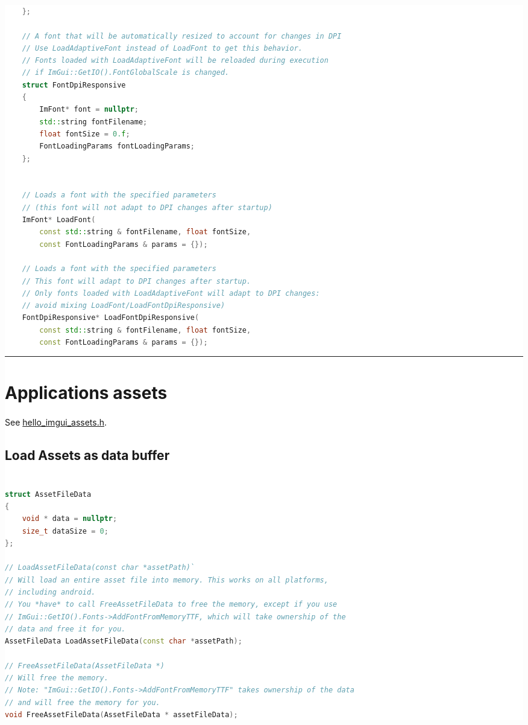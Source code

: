 ```cpp
    };

    // A font that will be automatically resized to account for changes in DPI
    // Use LoadAdaptiveFont instead of LoadFont to get this behavior.
    // Fonts loaded with LoadAdaptiveFont will be reloaded during execution
    // if ImGui::GetIO().FontGlobalScale is changed.
    struct FontDpiResponsive
    {
        ImFont* font = nullptr;
        std::string fontFilename;
        float fontSize = 0.f;
        FontLoadingParams fontLoadingParams;
    };


    // Loads a font with the specified parameters
    // (this font will not adapt to DPI changes after startup)
    ImFont* LoadFont(
        const std::string & fontFilename, float fontSize,
        const FontLoadingParams & params = {});

    // Loads a font with the specified parameters
    // This font will adapt to DPI changes after startup.
    // Only fonts loaded with LoadAdaptiveFont will adapt to DPI changes:
    // avoid mixing LoadFont/LoadFontDpiResponsive)
    FontDpiResponsive* LoadFontDpiResponsive(
        const std::string & fontFilename, float fontSize,
        const FontLoadingParams & params = {});

```

----

# Applications assets
See [hello_imgui_assets.h](https://github.com/pthom/hello_imgui/blob/master/src/hello_imgui/hello_imgui_assets.h).

## Load Assets as data buffer

```cpp

struct AssetFileData
{
    void * data = nullptr;
    size_t dataSize = 0;
};

// LoadAssetFileData(const char *assetPath)`
// Will load an entire asset file into memory. This works on all platforms,
// including android.
// You *have* to call FreeAssetFileData to free the memory, except if you use
// ImGui::GetIO().Fonts->AddFontFromMemoryTTF, which will take ownership of the
// data and free it for you.
AssetFileData LoadAssetFileData(const char *assetPath);

// FreeAssetFileData(AssetFileData *)
// Will free the memory.
// Note: "ImGui::GetIO().Fonts->AddFontFromMemoryTTF" takes ownership of the data
// and will free the memory for you.
void FreeAssetFileData(AssetFileData * assetFileData);
```
